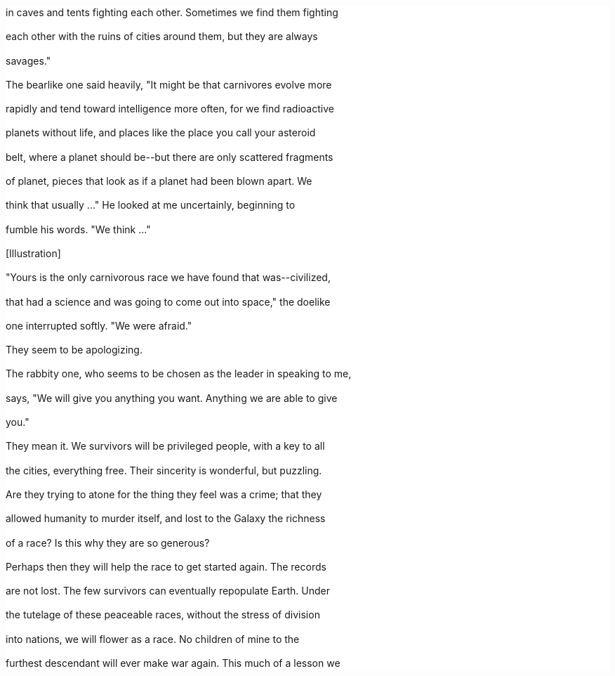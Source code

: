 in caves and tents fighting each other. Sometimes we find them fighting

each other with the ruins of cities around them, but they are always

savages."



The bearlike one said heavily, "It might be that carnivores evolve more

rapidly and tend toward intelligence more often, for we find radioactive

planets without life, and places like the place you call your asteroid

belt, where a planet should be--but there are only scattered fragments

of planet, pieces that look as if a planet had been blown apart. We

think that usually ..." He looked at me uncertainly, beginning to

fumble his words. "We think ..."



[Illustration]



"Yours is the only carnivorous race we have found that was--civilized,

that had a science and was going to come out into space," the doelike

one interrupted softly. "We were afraid."



They seem to be apologizing.



The rabbity one, who seems to be chosen as the leader in speaking to me,

says, "We will give you anything you want. Anything we are able to give

you."



They mean it. We survivors will be privileged people, with a key to all

the cities, everything free. Their sincerity is wonderful, but puzzling.

Are they trying to atone for the thing they feel was a crime; that they

allowed humanity to murder itself, and lost to the Galaxy the richness

of a race? Is this why they are so generous?



Perhaps then they will help the race to get started again. The records

are not lost. The few survivors can eventually repopulate Earth. Under

the tutelage of these peaceable races, without the stress of division

into nations, we will flower as a race. No children of mine to the

furthest descendant will ever make war again. This much of a lesson we
